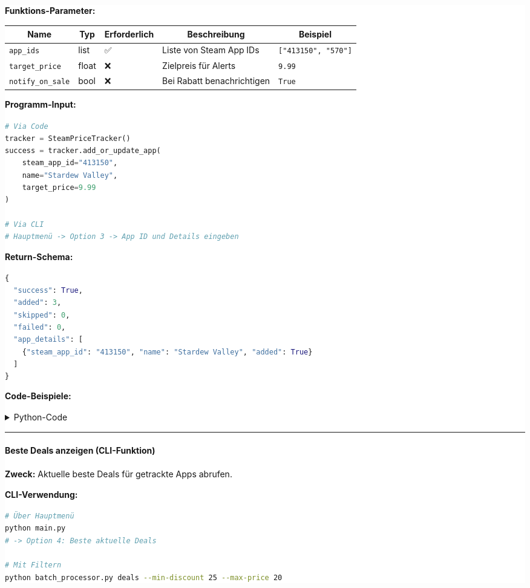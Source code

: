 **Funktions-Parameter:**

| Name | Typ | Erforderlich | Beschreibung | Beispiel |
|------|-----|--------------|--------------|----------|
| `app_ids` | list | ✅ | Liste von Steam App IDs | `["413150", "570"]` |
| `target_price` | float | ❌ | Zielpreis für Alerts | `9.99` |
| `notify_on_sale` | bool | ❌ | Bei Rabatt benachrichtigen | `True` |

**Programm-Input:**
```python
# Via Code
tracker = SteamPriceTracker()
success = tracker.add_or_update_app(
    steam_app_id="413150",
    name="Stardew Valley", 
    target_price=9.99
)

# Via CLI  
# Hauptmenü -> Option 3 -> App ID und Details eingeben
```

**Return-Schema:**
```python
{
  "success": True,
  "added": 3,
  "skipped": 0, 
  "failed": 0,
  "app_details": [
    {"steam_app_id": "413150", "name": "Stardew Valley", "added": True}
  ]
}
```

**Code-Beispiele:**

<details><summary>Python-Code</summary></details>

---

#### Beste Deals anzeigen (CLI-Funktion)

**Zweck:** Aktuelle beste Deals für getrackte Apps abrufen.

**CLI-Verwendung:**
```bash
# Über Hauptmenü
python main.py
# -> Option 4: Beste aktuelle Deals

# Mit Filtern
python batch_processor.py deals --min-discount 25 --max-price 20
```
